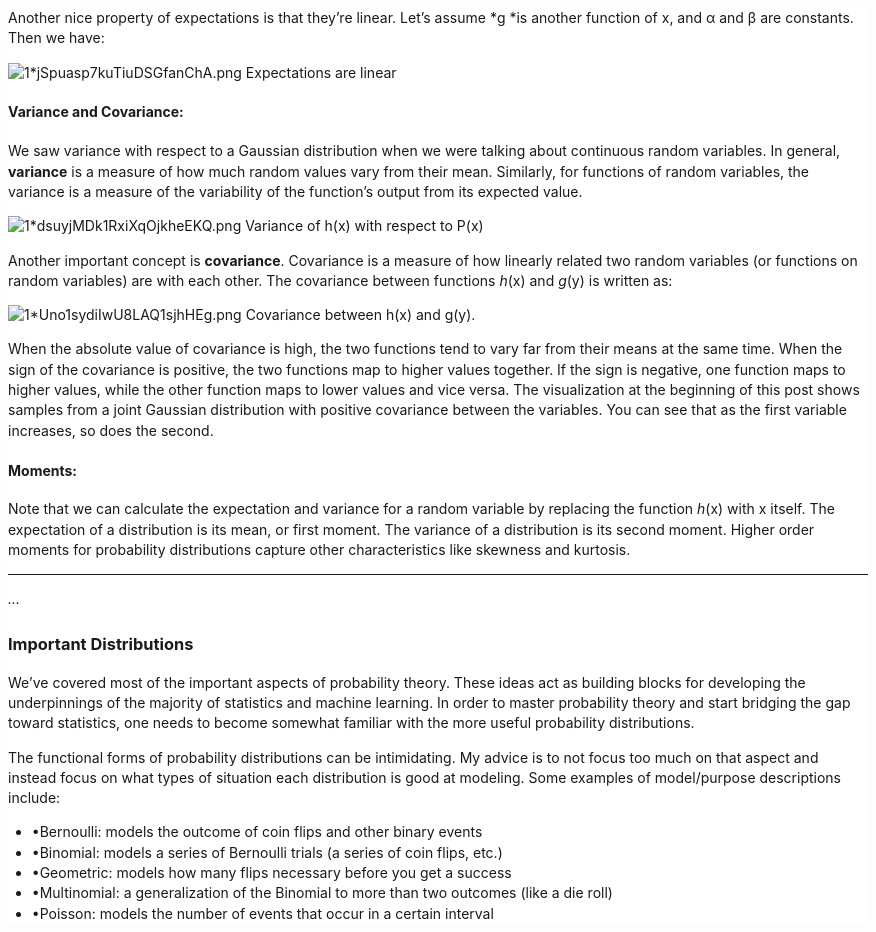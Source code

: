 Another nice property of expectations is that they’re linear. Let’s assume *g *is another function of x, and α and β are constants. Then we have:

![1*jSpuasp7kuTiuDSGfanChA.png](../_resources/ff89fe0f4a1a9a0825182a495ace4f86.png)
Expectations are linear

#### **Variance and Covariance:**

We saw variance with respect to a Gaussian distribution when we were talking about continuous random variables. In general, **variance** is a measure of how much random values vary from their mean. Similarly, for functions of random variables, the variance is a measure of the variability of the function’s output from its expected value.

![1*dsuyjMDk1RxiXqOjkheEKQ.png](../_resources/f611eda719c5185279a7f1670d08aa91.png)
Variance of h(x) with respect to P(x)

Another important concept is **covariance**. Covariance is a measure of how linearly related two random variables (or functions on random variables) are with each other. The covariance between functions *h*(x) and *g*(y) is written as:

![1*Uno1sydiIwU8LAQ1sjhHEg.png](../_resources/a0c6083fe109cf9383edf7a2a62a7159.png)
Covariance between h(x) and g(y).

When the absolute value of covariance is high, the two functions tend to vary far from their means at the same time. When the sign of the covariance is positive, the two functions map to higher values together. If the sign is negative, one function maps to higher values, while the other function maps to lower values and vice versa. The visualization at the beginning of this post shows samples from a joint Gaussian distribution with positive covariance between the variables. You can see that as the first variable increases, so does the second.

#### Moments:

Note that we can calculate the expectation and variance for a random variable by replacing the function *h*(x) with x itself. The expectation of a distribution is its mean, or first moment. The variance of a distribution is its second moment. Higher order moments for probability distributions capture other characteristics like skewness and kurtosis.

* * *

*...*

### Important Distributions

We’ve covered most of the important aspects of probability theory. These ideas act as building blocks for developing the underpinnings of the majority of statistics and machine learning. In order to master probability theory and start bridging the gap toward statistics, one needs to become somewhat familiar with the more useful probability distributions.

The functional forms of probability distributions can be intimidating. My advice is to not focus too much on that aspect and instead focus on what types of situation each distribution is good at modeling. Some examples of model/purpose descriptions include:

- •Bernoulli: models the outcome of coin flips and other binary events
- •Binomial: models a series of Bernoulli trials (a series of coin flips, etc.)
- •Geometric: models how many flips necessary before you get a success
- •Multinomial: a generalization of the Binomial to more than two outcomes (like a die roll)
- •Poisson: models the number of events that occur in a certain interval
